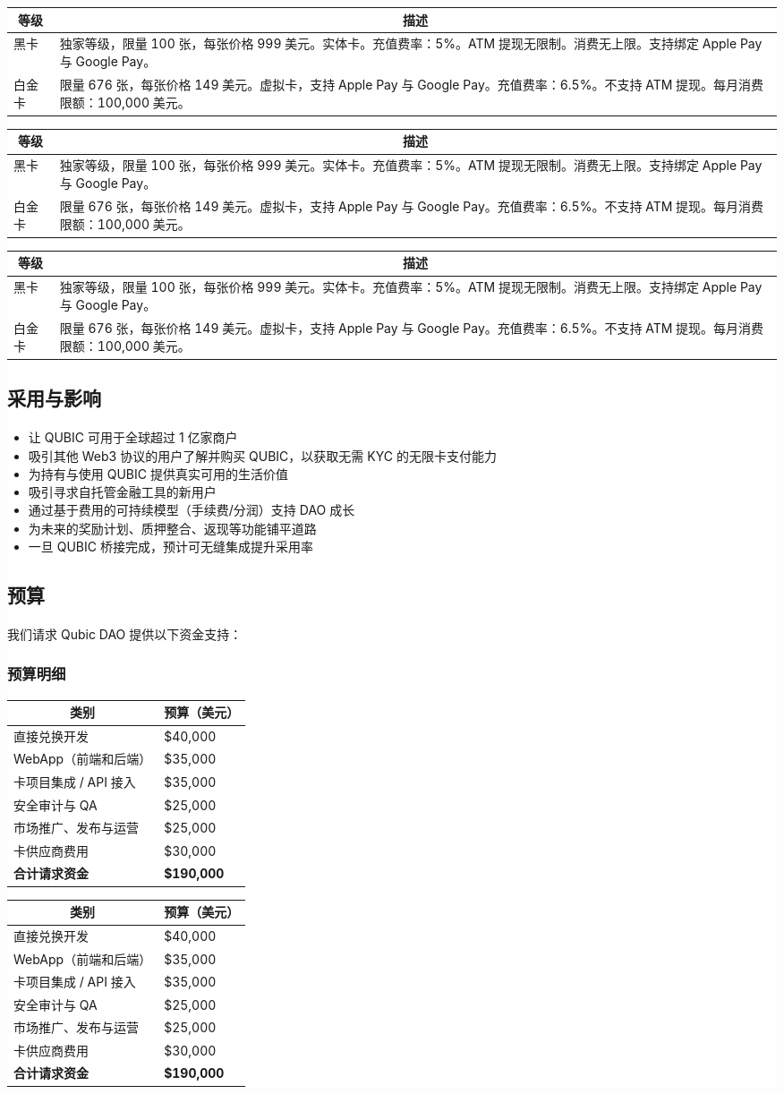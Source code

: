 | 等级 | 描述 |
|------|------|
| 黑卡 | 独家等级，限量 100 张，每张价格 999 美元。实体卡。充值费率：5%。ATM 提现无限制。消费无上限。支持绑定 Apple Pay 与 Google Pay。 |
| 白金卡 | 限量 676 张，每张价格 149 美元。虚拟卡，支持 Apple Pay 与 Google Pay。充值费率：6.5%。不支持 ATM 提现。每月消费限额：100,000 美元。 |

| 等级 | 描述 |
|------|------|
| 黑卡 | 独家等级，限量 100 张，每张价格 999 美元。实体卡。充值费率：5%。ATM 提现无限制。消费无上限。支持绑定 Apple Pay 与 Google Pay。 |
| 白金卡 | 限量 676 张，每张价格 149 美元。虚拟卡，支持 Apple Pay 与 Google Pay。充值费率：6.5%。不支持 ATM 提现。每月消费限额：100,000 美元。 |

| 等级 | 描述 |
|------|------|
| 黑卡 | 独家等级，限量 100 张，每张价格 999 美元。实体卡。充值费率：5%。ATM 提现无限制。消费无上限。支持绑定 Apple Pay 与 Google Pay。 |
| 白金卡 | 限量 676 张，每张价格 149 美元。虚拟卡，支持 Apple Pay 与 Google Pay。充值费率：6.5%。不支持 ATM 提现。每月消费限额：100,000 美元。 |

## 采用与影响

- 让 QUBIC 可用于全球超过 1 亿家商户
- 吸引其他 Web3 协议的用户了解并购买 QUBIC，以获取无需 KYC 的无限卡支付能力
- 为持有与使用 QUBIC 提供真实可用的生活价值
- 吸引寻求自托管金融工具的新用户
- 通过基于费用的可持续模型（手续费/分润）支持 DAO 成长
- 为未来的奖励计划、质押整合、返现等功能铺平道路
- 一旦 QUBIC 桥接完成，预计可无缝集成提升采用率

## 预算

我们请求 Qubic DAO 提供以下资金支持：

### 预算明细

| 类别 | 预算（美元） |
|------|--------------|
| 直接兑换开发 | $40,000 |
| WebApp（前端和后端） | $35,000 |
| 卡项目集成 / API 接入 | $35,000 |
| 安全审计与 QA | $25,000 |
| 市场推广、发布与运营 | $25,000 |
| 卡供应商费用 | $30,000 |
| **合计请求资金** | **$190,000** |

| 类别 | 预算（美元） |
|------|--------------|
| 直接兑换开发 | $40,000 |
| WebApp（前端和后端） | $35,000 |
| 卡项目集成 / API 接入 | $35,000 |
| 安全审计与 QA | $25,000 |
| 市场推广、发布与运营 | $25,000 |
| 卡供应商费用 | $30,000 |
| **合计请求资金** | **$190,000** |
